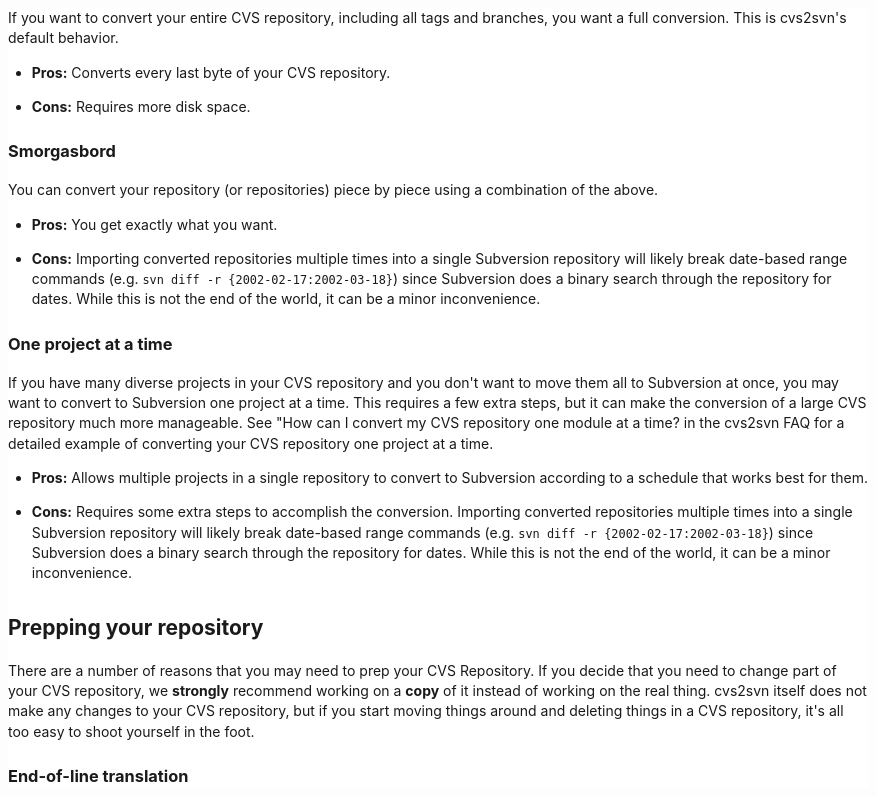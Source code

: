 If you want to convert your entire CVS repository, including all tags
and branches, you want a full conversion. This is cvs2svn's default
behavior.

* **Pros:** Converts every last byte of your CVS repository.

* **Cons:** Requires more disk space.


### Smorgasbord

You can convert your repository (or repositories) piece by piece using
a combination of the above.

* **Pros:** You get exactly what you want.

* **Cons:** Importing converted repositories multiple times into a
  single Subversion repository will likely break date-based range
  commands (e.g. `svn diff -r {2002-02-17:2002-03-18}`) since
  Subversion does a binary search through the repository for dates.
  While this is not the end of the world, it can be a minor
  inconvenience.


### One project at a time

If you have many diverse projects in your CVS repository and you don't
want to move them all to Subversion at once, you may want to convert
to Subversion one project at a time. This requires a few extra steps,
but it can make the conversion of a large CVS repository much more
manageable. See "How can I convert my CVS repository one module at a
time? in the cvs2svn FAQ for a detailed example of converting your CVS
repository one project at a time.

* **Pros:** Allows multiple projects in a single repository to convert
  to Subversion according to a schedule that works best for them.

* **Cons:** Requires some extra steps to accomplish the conversion.
  Importing converted repositories multiple times into a single
  Subversion repository will likely break date-based range commands
  (e.g. `svn diff -r {2002-02-17:2002-03-18}`) since Subversion does a
  binary search through the repository for dates. While this is not
  the end of the world, it can be a minor inconvenience.


## Prepping your repository

There are a number of reasons that you may need to prep your CVS
Repository. If you decide that you need to change part of your CVS
repository, we **strongly** recommend working on a **copy** of it
instead of working on the real thing. cvs2svn itself does not make any
changes to your CVS repository, but if you start moving things around
and deleting things in a CVS repository, it's all too easy to shoot
yourself in the foot.

### End-of-line translation
